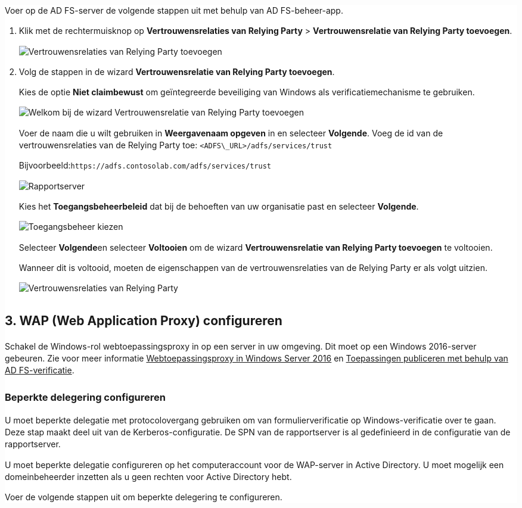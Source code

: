 Voer op de AD FS-server de volgende stappen uit met behulp van AD FS-beheer-app.

1. Klik met de rechtermuisknop op **Vertrouwensrelaties van Relying Party** > **Vertrouwensrelatie van Relying Party toevoegen**.

    ![Vertrouwensrelaties van Relying Party toevoegen](media/connect-adfs-wap-report-server/report-server-adfs-add-relying-party-trust.png)

2. Volg de stappen in de wizard **Vertrouwensrelatie van Relying Party toevoegen**.

    Kies de optie **Niet claimbewust** om geïntegreerde beveiliging van Windows als verificatiemechanisme te gebruiken.

    ![Welkom bij de wizard Vertrouwensrelatie van Relying Party toevoegen](media/connect-adfs-wap-report-server/report-server-adfs-add-relying-party-trust-welcome.png)

    Voer de naam die u wilt gebruiken in **Weergavenaam opgeven** in en selecteer **Volgende**.
    Voeg de id van de vertrouwensrelaties van de Relying Party toe: `<ADFS\_URL>/adfs/services/trust`

    Bijvoorbeeld:`https://adfs.contosolab.com/adfs/services/trust`

    ![Rapportserver](media/connect-adfs-wap-report-server/report-server-adfs-configure-identifiers.png)

    Kies het **Toegangsbeheerbeleid** dat bij de behoeften van uw organisatie past en selecteer **Volgende**.

    ![Toegangsbeheer kiezen](media/connect-adfs-wap-report-server/report-server-adfs-choose-access-control.png)
    
    Selecteer **Volgende**en selecteer **Voltooien** om de wizard **Vertrouwensrelatie van Relying Party toevoegen** te voltooien.

    Wanneer dit is voltooid, moeten de eigenschappen van de vertrouwensrelaties van de Relying Party er als volgt uitzien.

    ![Vertrouwensrelaties van Relying Party](media/connect-adfs-wap-report-server/report-server-adfs-relying-party-trusts.png)

## <a name="3-configure-web-application-proxy-wap"></a>3. WAP (Web Application Proxy) configureren

Schakel de Windows-rol webtoepassingsproxy in op een server in uw omgeving. Dit moet op een Windows 2016-server gebeuren. Zie voor meer informatie [Webtoepassingsproxy in Windows Server 2016](https://docs.microsoft.com/windows-server/remote/remote-access/web-application-proxy/web-application-proxy-windows-server) en [Toepassingen publiceren met behulp van AD FS-verificatie](https://docs.microsoft.com/windows-server/remote/remote-access/web-application-proxy/Publishing-Applications-using-AD-FS-Preauthentication).

### <a name="configure-constrained-delegation"></a>Beperkte delegering configureren

U moet beperkte delegatie met protocolovergang gebruiken om van formulierverificatie op Windows-verificatie over te gaan. Deze stap maakt deel uit van de Kerberos-configuratie. De SPN van de rapportserver is al gedefinieerd in de configuratie van de rapportserver.

U moet beperkte delegatie configureren op het computeraccount voor de WAP-server in Active Directory. U moet mogelijk een domeinbeheerder inzetten als u geen rechten voor Active Directory hebt.

Voer de volgende stappen uit om beperkte delegering te configureren.
